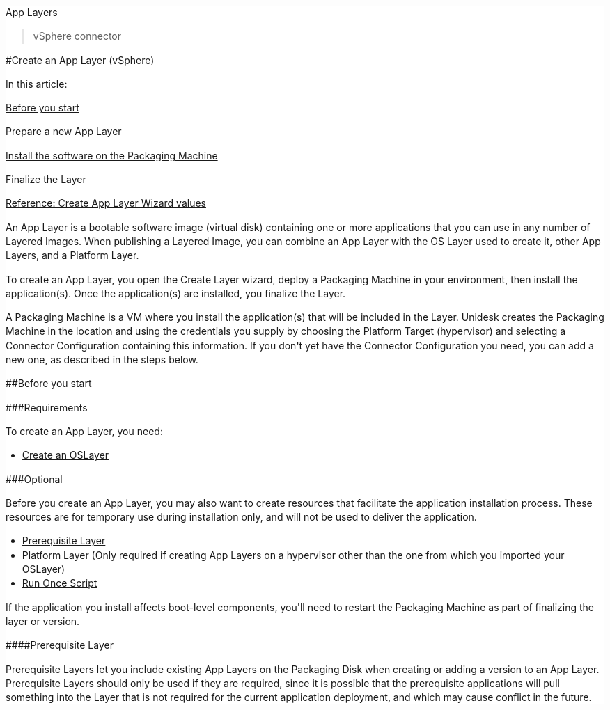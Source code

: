 [App Layers](layer_apps_co4)

 > vSphere connector

#Create an App Layer (vSphere)

In this article:

[ Before you start](#Before)[        ](#Before)

[ Prepare a new App Layer](#Create2)[        ](#Create2)

[Install the software on the Packaging Machine](#Install)[        ](#Install)

[ Finalize the Layer](#Finalize)[        ](#Finalize)

[ Reference: Create App Layer Wizard values](#Create)[        ](#Create)

An App Layer is a bootable software image (virtual disk) containing one or more applications that you can use in any number of Layered Images. When publishing a Layered Image, you can combine an App Layer with the OS Layer used to create it, other App Layers, and a Platform Layer. 

To create an App Layer, you open the Create Layer wizard, deploy a Packaging Machine in your environment, then install the application(s). Once the application(s) are installed, you finalize the Layer.

A Packaging Machine is a VM where you install the application(s) that will be included in the Layer. Unidesk creates the Packaging Machine in the location and using the credentials you supply by choosing the Platform Target (hypervisor) and selecting a Connector Configuration containing this information. If you don't yet have the Connector Configuration you need, you can add a new one, as described in the steps below.

##Before you start<a name="Before"></a>

###Requirements

To create an App Layer, you need:

<ul>            <li><a href="layer_os_create_co4.htm">Create an OSLayer</a>            </li>        </ul>

###Optional 

Before you create an App Layer, you may also want to create resources that facilitate the application installation process. These resources are for temporary use during installation only, and will not be used to deliver the application.

<ul>            <li><a href="#Prerequi"> Prerequisite Layer</a>            </li>            <li><a href="#Platform"> Platform Layer  (Only required if creating App Layers on a hypervisor other than the one from which you imported your OSLayer)</a>            </li>            <li><a href="#Run"> Run Once Script</a>            </li>        </ul>

If the application you install affects boot-level components, you'll need to restart the Packaging Machine as part of finalizing the layer or version.

####Prerequisite Layer<a name="Prerequi"></a>

Prerequisite Layers let you include existing App Layers on the Packaging Disk when creating or adding a version to an App Layer.  Prerequisite Layers should only be used if they are required, since it is possible that the prerequisite applications will pull something into the Layer that is not required for the current application deployment, and which may cause conflict in the future.  
